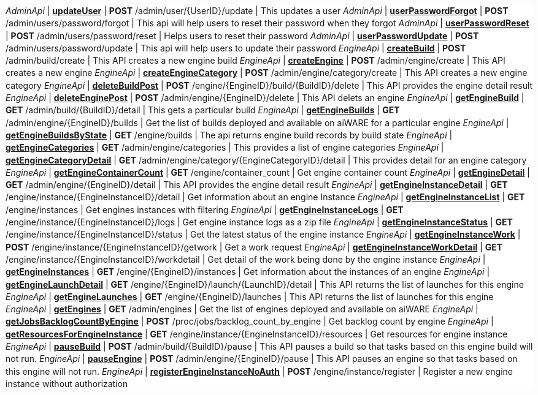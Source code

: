 *AdminApi* | [**updateUser**](Apis/AdminApi.md#updateuser) | **POST** /admin/user/{UserID}/update | This updates a user
*AdminApi* | [**userPasswordForgot**](Apis/AdminApi.md#userpasswordforgot) | **POST** /admin/users/password/forgot | This api will help users to reset their password when they forgot
*AdminApi* | [**userPasswordReset**](Apis/AdminApi.md#userpasswordreset) | **POST** /admin/users/password/reset | Helps users to reset their password
*AdminApi* | [**userPasswordUpdate**](Apis/AdminApi.md#userpasswordupdate) | **POST** /admin/users/password/update | This api will help users to update their password
*EngineApi* | [**createBuild**](Apis/EngineApi.md#createbuild) | **POST** /admin/build/create | This API creates a new engine build
*EngineApi* | [**createEngine**](Apis/EngineApi.md#createengine) | **POST** /admin/engine/create | This API creates a new engine
*EngineApi* | [**createEngineCategory**](Apis/EngineApi.md#createenginecategory) | **POST** /admin/engine/category/create | This API creates a new engine category
*EngineApi* | [**deleteBuildPost**](Apis/EngineApi.md#deletebuildpost) | **POST** /engine/{EngineID}/build/{BuildID}/delete | This API provides the engine detail result
*EngineApi* | [**deleteEnginePost**](Apis/EngineApi.md#deleteenginepost) | **POST** /admin/engine/{EngineID}/delete | This API delets an engine
*EngineApi* | [**getEngineBuild**](Apis/EngineApi.md#getenginebuild) | **GET** /admin/build/{BuildID}/detail | This gets a particular build
*EngineApi* | [**getEngineBuilds**](Apis/EngineApi.md#getenginebuilds) | **GET** /admin/engine/{EngineID}/builds | Get the list of builds deployed and available on aiWARE for a particular engine
*EngineApi* | [**getEngineBuildsByState**](Apis/EngineApi.md#getenginebuildsbystate) | **GET** /engine/builds | The api returns engine build records by build state
*EngineApi* | [**getEngineCategories**](Apis/EngineApi.md#getenginecategories) | **GET** /admin/engine/categories | This provides a list of engine categories
*EngineApi* | [**getEngineCategoryDetail**](Apis/EngineApi.md#getenginecategorydetail) | **GET** /admin/engine/category/{EngineCategoryID}/detail | This provides detail for an engine category
*EngineApi* | [**getEngineContainerCount**](Apis/EngineApi.md#getenginecontainercount) | **GET** /engine/container_count | Get engine container count
*EngineApi* | [**getEngineDetail**](Apis/EngineApi.md#getenginedetail) | **GET** /admin/engine/{EngineID}/detail | This API provides the engine detail result
*EngineApi* | [**getEngineInstanceDetail**](Apis/EngineApi.md#getengineinstancedetail) | **GET** /engine/instance/{EngineInstanceID}/detail | Get information about an engine Instance
*EngineApi* | [**getEngineInstanceList**](Apis/EngineApi.md#getengineinstancelist) | **GET** /engine/instances | Get engines instances with filtering
*EngineApi* | [**getEngineInstanceLogs**](Apis/EngineApi.md#getengineinstancelogs) | **GET** /engine/instance/{EngineInstanceID}/logs | Get engine instance logs as a zip file
*EngineApi* | [**getEngineInstanceStatus**](Apis/EngineApi.md#getengineinstancestatus) | **GET** /engine/instance/{EngineInstanceID}/status | Get the latest status of the engine instance
*EngineApi* | [**getEngineInstanceWork**](Apis/EngineApi.md#getengineinstancework) | **POST** /engine/instance/{EngineInstanceID}/getwork | Get a work request
*EngineApi* | [**getEngineInstanceWorkDetail**](Apis/EngineApi.md#getengineinstanceworkdetail) | **GET** /engine/instance/{EngineInstanceID}/workdetail | Get detail of the work being done by the engine instance
*EngineApi* | [**getEngineInstances**](Apis/EngineApi.md#getengineinstances) | **GET** /engine/{EngineID}/instances | Get information about the instances of an engine
*EngineApi* | [**getEngineLaunchDetail**](Apis/EngineApi.md#getenginelaunchdetail) | **GET** /engine/{EngineID}/launch/{LaunchID}/detail | This API returns the list of launches for this engine
*EngineApi* | [**getEngineLaunches**](Apis/EngineApi.md#getenginelaunches) | **GET** /engine/{EngineID}/launches | This API returns the list of launches for this engine
*EngineApi* | [**getEngines**](Apis/EngineApi.md#getengines) | **GET** /admin/engines | Get the list of engines deployed and available on aiWARE
*EngineApi* | [**getJobsBacklogCountByEngine**](Apis/EngineApi.md#getjobsbacklogcountbyengine) | **POST** /proc/jobs/backlog_count_by_engine | Get backlog count by engine
*EngineApi* | [**getResourcesForEngineInstance**](Apis/EngineApi.md#getresourcesforengineinstance) | **GET** /engine/instance/{EngineInstanceID}/resources | Get resources for engine instance
*EngineApi* | [**pauseBuild**](Apis/EngineApi.md#pausebuild) | **POST** /admin/build/{BuildID}/pause | This API pauses a build so that tasks based on this engine build will not run.
*EngineApi* | [**pauseEngine**](Apis/EngineApi.md#pauseengine) | **POST** /admin/engine/{EngineID}/pause | This API pauses an engine so that tasks based on this engine will not run.
*EngineApi* | [**registerEngineInstanceNoAuth**](Apis/EngineApi.md#registerengineinstancenoauth) | **POST** /engine/instance/register | Register a new engine instance without authorization
